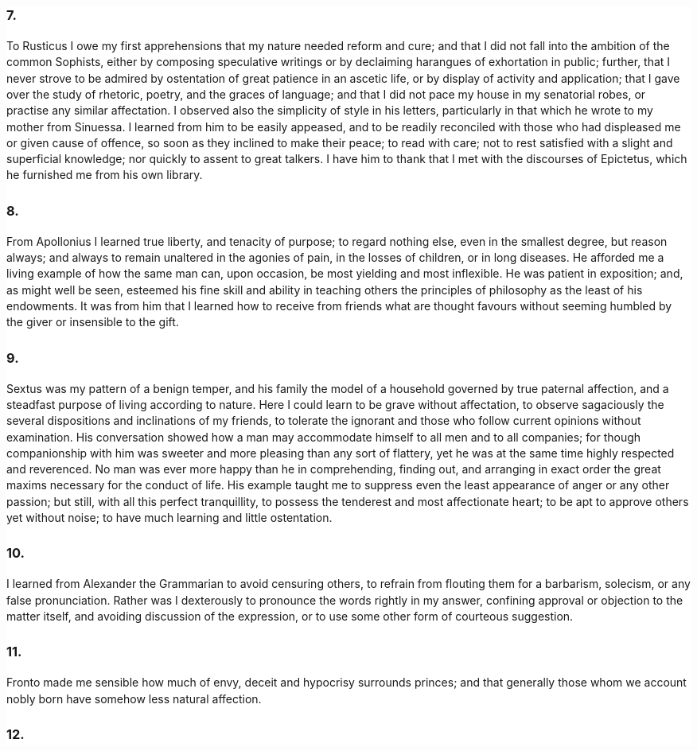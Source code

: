 ### 7.

To Rusticus I owe my first apprehensions that my nature needed reform and cure; and that I did not fall into the ambition of the common Sophists, either by composing speculative writings or by declaiming harangues of exhortation in public; further, that I never strove to be admired by ostentation of great patience in an ascetic life, or by display of activity and application; that I gave over the study of rhetoric, poetry, and the graces of language; and that I did not pace my house in my senatorial robes, or practise any similar affectation. I observed also the simplicity of style in his letters, particularly in that which he wrote to my mother from Sinuessa. I learned from him to be easily appeased, and to be readily reconciled with those who had displeased me or given cause of offence, so soon as they inclined to make their peace; to read with care; not to rest satisfied with a slight and superficial knowledge; nor quickly to assent to great talkers. I have him to thank that I met with the discourses of Epictetus, which he furnished me from his own library.

### 8.

From Apollonius I learned true liberty, and tenacity of purpose; to regard nothing else, even in the smallest degree, but reason always; and always to remain unaltered in the agonies of pain, in the losses of children, or in long diseases. He afforded me a living example of how the same man can, upon occasion, be most yielding and most inflexible. He was patient in exposition; and, as might well be seen, esteemed his fine skill and ability in teaching others the principles of philosophy as the least of his endowments. It was from him that I learned how to receive from friends what are thought favours without seeming humbled by the giver or insensible to the gift.

### 9.

Sextus was my pattern of a benign temper, and his family the model of a household governed by true paternal affection, and a steadfast purpose of living according to nature. Here I could learn to be grave without affectation, to observe sagaciously the several dispositions and inclinations of my friends, to tolerate the ignorant and those who follow current opinions without examination. His conversation showed how a man may accommodate himself to all men and to all companies; for though companionship with him was sweeter and more pleasing than any sort of flattery, yet he was at the same time highly respected and reverenced. No man was ever more happy than he in comprehending, finding out, and arranging in exact order the great maxims necessary for the conduct of life. His example taught me to suppress even the least appearance of anger or any other passion; but still, with all this perfect tranquillity, to possess the tenderest and most affectionate heart; to be apt to approve others yet without noise; to have much learning and little ostentation.

### 10.

I learned from Alexander the Grammarian to avoid censuring others, to refrain from flouting them for a barbarism, solecism, or any false pronunciation. Rather was I dexterously to pronounce the words rightly in my answer, confining approval or objection to the matter itself, and avoiding discussion of the expression, or to use some other form of courteous suggestion.

### 11.

Fronto made me sensible how much of envy, deceit and hypocrisy surrounds princes; and that generally those whom we account nobly born have somehow less natural affection.

### 12.

